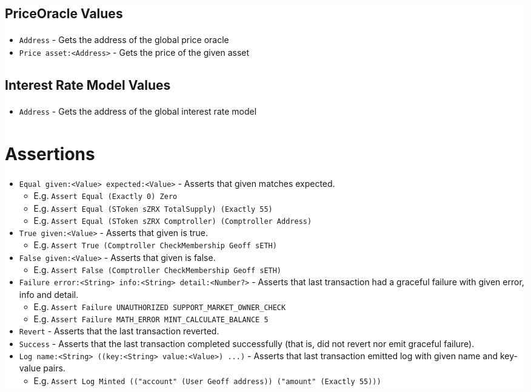 ## PriceOracle Values

* `Address` - Gets the address of the global price oracle
* `Price asset:<Address>` - Gets the price of the given asset

## Interest Rate Model Values

* `Address` - Gets the address of the global interest rate model

# Assertions

* `Equal given:<Value> expected:<Value>` - Asserts that given matches expected.
  * E.g. `Assert Equal (Exactly 0) Zero`
  * E.g. `Assert Equal (SToken sZRX TotalSupply) (Exactly 55)`
  * E.g. `Assert Equal (SToken sZRX Comptroller) (Comptroller Address)`
* `True given:<Value>` - Asserts that given is true.
  * E.g. `Assert True (Comptroller CheckMembership Geoff sETH)`
* `False given:<Value>` - Asserts that given is false.
  * E.g. `Assert False (Comptroller CheckMembership Geoff sETH)`
* `Failure error:<String> info:<String> detail:<Number?>` - Asserts that last transaction had a graceful failure with given error, info and detail.
  * E.g. `Assert Failure UNAUTHORIZED SUPPORT_MARKET_OWNER_CHECK`
  * E.g. `Assert Failure MATH_ERROR MINT_CALCULATE_BALANCE 5`
* `Revert` - Asserts that the last transaction reverted.
* `Success` - Asserts that the last transaction completed successfully (that is, did not revert nor emit graceful failure).
* `Log name:<String> ((key:<String> value:<Value>) ...)` - Asserts that last transaction emitted log with given name and key-value pairs.
  * E.g. `Assert Log Minted (("account" (User Geoff address)) ("amount" (Exactly 55)))`
